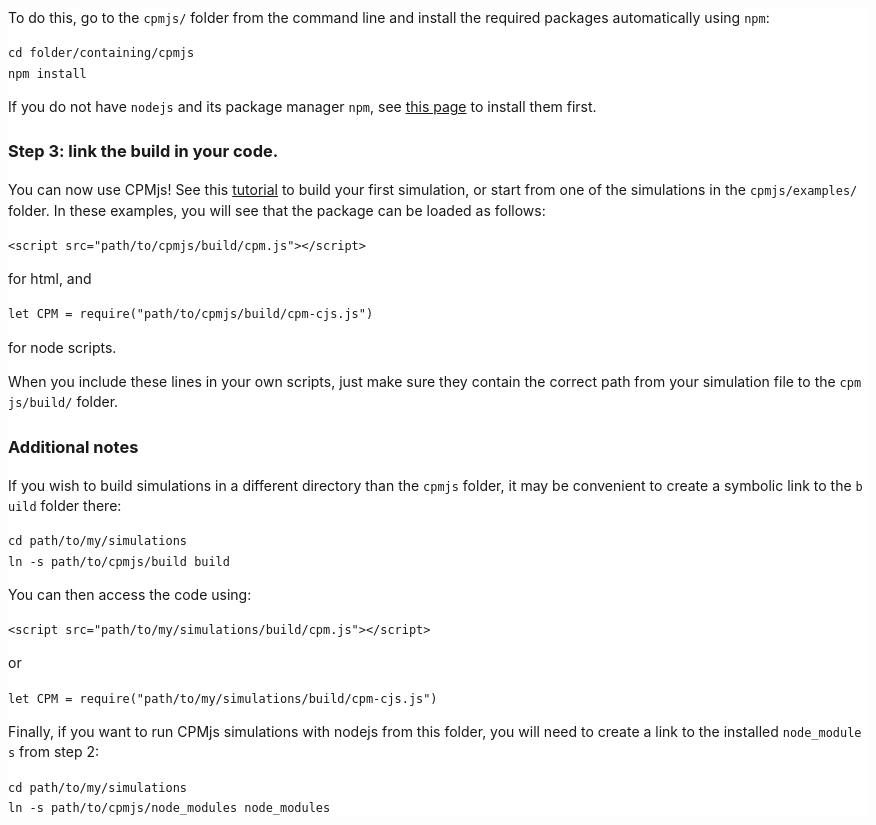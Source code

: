 To do this, go to the `cpmjs/` folder from the command line and install the
required packages automatically using `npm`:

```$xslt
cd folder/containing/cpmjs
npm install
```

If you do not have `nodejs` and its package manager `npm`, see
[this page](https://nodejs.org/en/download/) to install them first.

### Step 3: link the build in your code.

You can now use CPMjs! See this [tutorial](quickstart.md) to build your first
simulation, or start from one of the simulations in the `cpmjs/examples/`
folder. In these examples, you will see that the package can be loaded as
follows:

```$xslt
<script src="path/to/cpmjs/build/cpm.js"></script>
```

for html, and

```$xslt
let CPM = require("path/to/cpmjs/build/cpm-cjs.js")
```

for node scripts.

When you include these lines in your own scripts, just make sure they contain
the correct path from your simulation file to the `cpmjs/build/` folder.

### Additional notes

If you wish to build simulations in a different directory than the `cpmjs`
folder, it may be convenient to create a symbolic link to the `build` folder
there:

```
cd path/to/my/simulations
ln -s path/to/cpmjs/build build
```

You can then access the code using:
```$xslt
<script src="path/to/my/simulations/build/cpm.js"></script>
```
or
```$xslt
let CPM = require("path/to/my/simulations/build/cpm-cjs.js")
```

Finally, if you want to run CPMjs simulations with nodejs from this folder,
you will need to create a link to the installed `node_modules` from step 2:

```console
cd path/to/my/simulations
ln -s path/to/cpmjs/node_modules node_modules
```
